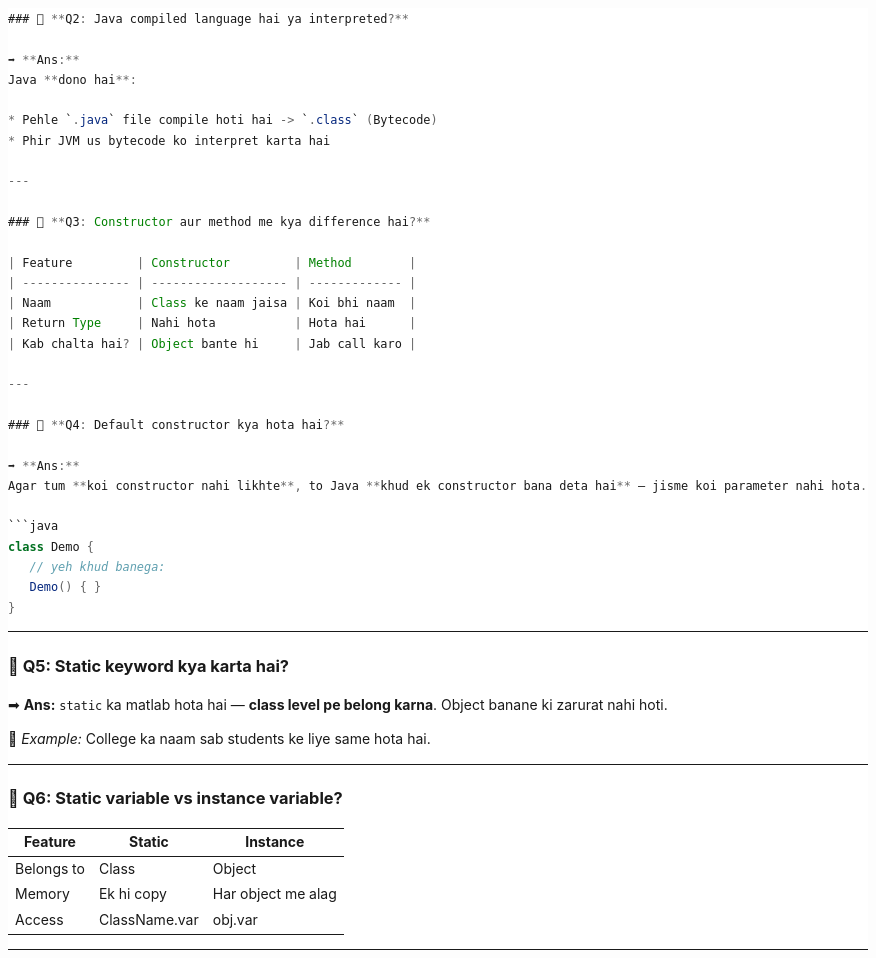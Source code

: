 ```java
### 🔹 **Q2: Java compiled language hai ya interpreted?**

➡ **Ans:**
Java **dono hai**:

* Pehle `.java` file compile hoti hai -> `.class` (Bytecode)
* Phir JVM us bytecode ko interpret karta hai

---

### 🔹 **Q3: Constructor aur method me kya difference hai?**

| Feature         | Constructor         | Method        |
| --------------- | ------------------- | ------------- |
| Naam            | Class ke naam jaisa | Koi bhi naam  |
| Return Type     | Nahi hota           | Hota hai      |
| Kab chalta hai? | Object bante hi     | Jab call karo |

---

### 🔹 **Q4: Default constructor kya hota hai?**

➡ **Ans:**
Agar tum **koi constructor nahi likhte**, to Java **khud ek constructor bana deta hai** — jisme koi parameter nahi hota.

```java
class Demo {
   // yeh khud banega:
   Demo() { }
}
```

---

### 🔹 **Q5: Static keyword kya karta hai?**

➡ **Ans:**
`static` ka matlab hota hai — **class level pe belong karna**.
Object banane ki zarurat nahi hoti.

🧠 *Example:*
College ka naam sab students ke liye same hota hai.

---

### 🔹 **Q6: Static variable vs instance variable?**

| Feature    | Static        | Instance           |
| ---------- | ------------- | ------------------ |
| Belongs to | Class         | Object             |
| Memory     | Ek hi copy    | Har object me alag |
| Access     | ClassName.var | obj.var            |

---